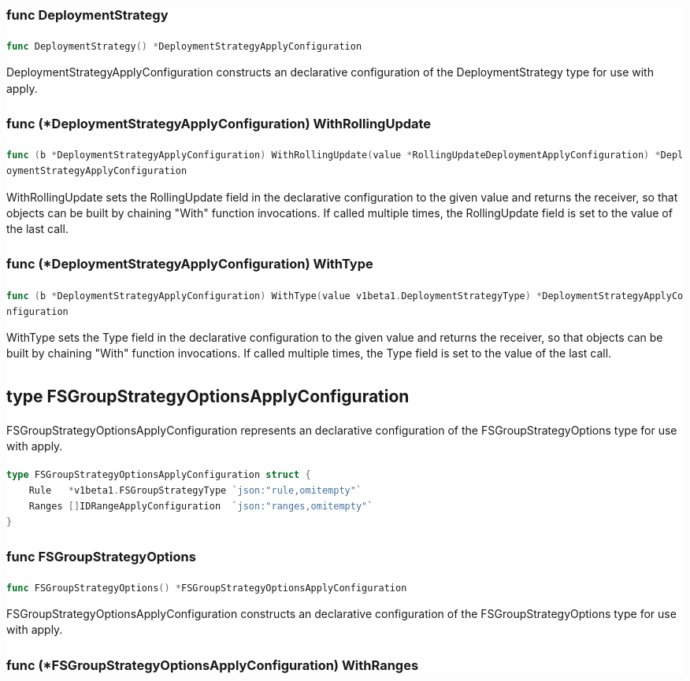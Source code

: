 ### func DeploymentStrategy

```go
func DeploymentStrategy() *DeploymentStrategyApplyConfiguration
```

DeploymentStrategyApplyConfiguration constructs an declarative configuration of the DeploymentStrategy type for use with apply.

### func \(\*DeploymentStrategyApplyConfiguration\) WithRollingUpdate

```go
func (b *DeploymentStrategyApplyConfiguration) WithRollingUpdate(value *RollingUpdateDeploymentApplyConfiguration) *DeploymentStrategyApplyConfiguration
```

WithRollingUpdate sets the RollingUpdate field in the declarative configuration to the given value and returns the receiver, so that objects can be built by chaining "With" function invocations. If called multiple times, the RollingUpdate field is set to the value of the last call.

### func \(\*DeploymentStrategyApplyConfiguration\) WithType

```go
func (b *DeploymentStrategyApplyConfiguration) WithType(value v1beta1.DeploymentStrategyType) *DeploymentStrategyApplyConfiguration
```

WithType sets the Type field in the declarative configuration to the given value and returns the receiver, so that objects can be built by chaining "With" function invocations. If called multiple times, the Type field is set to the value of the last call.

## type FSGroupStrategyOptionsApplyConfiguration

FSGroupStrategyOptionsApplyConfiguration represents an declarative configuration of the FSGroupStrategyOptions type for use with apply.

```go
type FSGroupStrategyOptionsApplyConfiguration struct {
    Rule   *v1beta1.FSGroupStrategyType `json:"rule,omitempty"`
    Ranges []IDRangeApplyConfiguration  `json:"ranges,omitempty"`
}
```

### func FSGroupStrategyOptions

```go
func FSGroupStrategyOptions() *FSGroupStrategyOptionsApplyConfiguration
```

FSGroupStrategyOptionsApplyConfiguration constructs an declarative configuration of the FSGroupStrategyOptions type for use with apply.

### func \(\*FSGroupStrategyOptionsApplyConfiguration\) WithRanges
